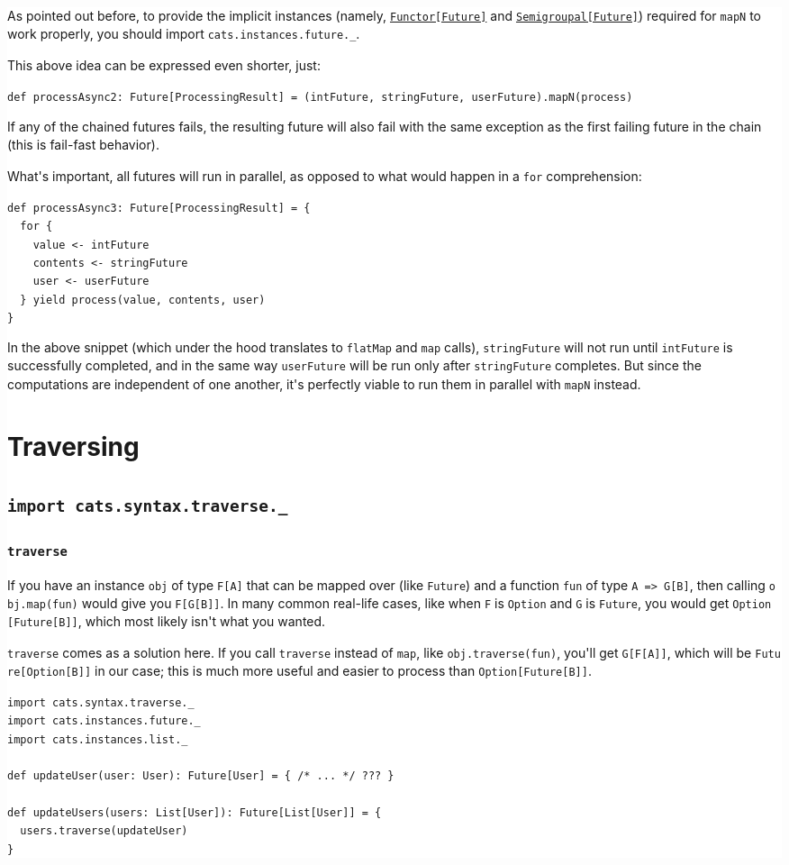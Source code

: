 As pointed out before, to provide the implicit instances (namely, [`Functor[Future]`](http://typelevel.org/cats/api/cats/Functor.html) and
[`Semigroupal[Future]`](https://typelevel.org/cats/api/cats/Semigroupal.html)) required for `mapN` to work properly,
you should import `cats.instances.future._`.

This above idea can be expressed even shorter, just:

```tut:silent
def processAsync2: Future[ProcessingResult] = (intFuture, stringFuture, userFuture).mapN(process)
```

If any of the chained futures fails, the resulting future will also fail with the same exception as the first failing future in the chain (this is fail-fast behavior).

What's important, all futures will run in parallel, as opposed to what would happen in a `for` comprehension:

```tut:silent
def processAsync3: Future[ProcessingResult] = {
  for {
    value <- intFuture
    contents <- stringFuture
    user <- userFuture
  } yield process(value, contents, user)
}
```

In the above snippet (which under the hood translates to `flatMap` and `map` calls), `stringFuture` will not run until `intFuture` is successfully completed,
and in the same way `userFuture` will be run only after `stringFuture` completes.
But since the computations are independent of one another, it's perfectly viable to run them in parallel with `mapN` instead.



# Traversing

## ```import cats.syntax.traverse._```

### `traverse`

If you have an instance `obj` of type `F[A]` that can be mapped over (like `Future`) and a function `fun` of type `A => G[B]`, then calling `obj.map(fun)` would give you `F[G[B]]`.
In many common real-life cases, like when `F` is `Option` and `G` is `Future`, you would get `Option[Future[B]]`, which most likely isn't what you wanted.

`traverse` comes as a solution here.
If you call `traverse` instead of `map`, like `obj.traverse(fun)`, you'll get `G[F[A]]`, which will be `Future[Option[B]]` in our case; this is much more useful and easier to process than `Option[Future[B]]`.

```tut:silent
import cats.syntax.traverse._
import cats.instances.future._
import cats.instances.list._

def updateUser(user: User): Future[User] = { /* ... */ ??? }

def updateUsers(users: List[User]): Future[List[User]] = {
  users.traverse(updateUser)
}
```
